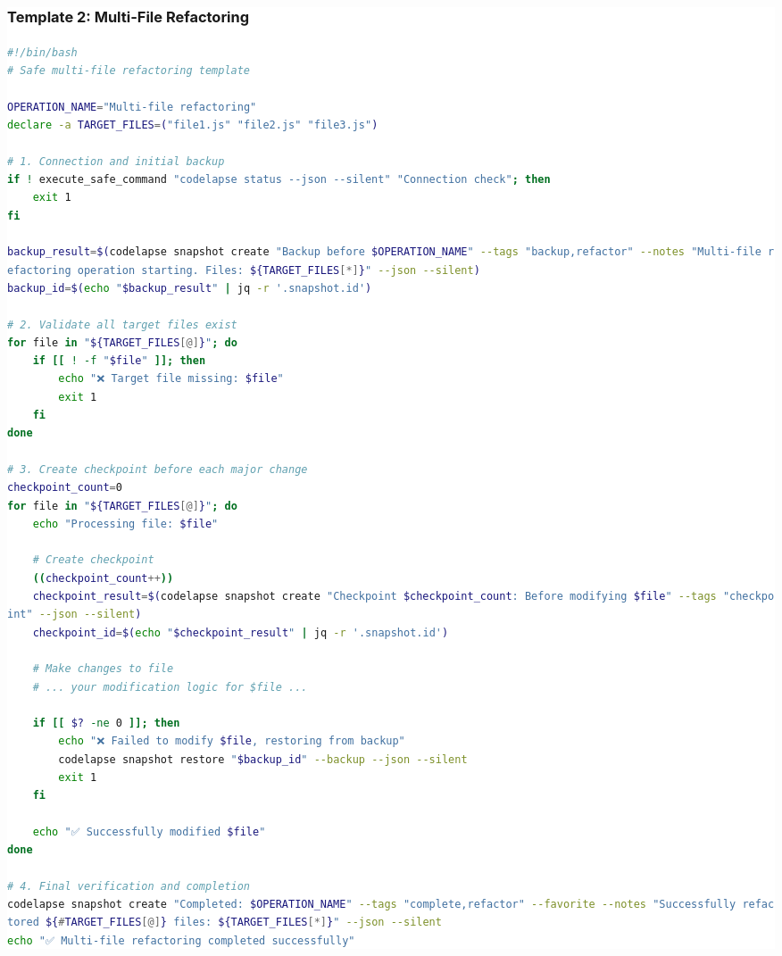 ### Template 2: Multi-File Refactoring
```bash
#!/bin/bash
# Safe multi-file refactoring template

OPERATION_NAME="Multi-file refactoring"
declare -a TARGET_FILES=("file1.js" "file2.js" "file3.js")

# 1. Connection and initial backup
if ! execute_safe_command "codelapse status --json --silent" "Connection check"; then
    exit 1
fi

backup_result=$(codelapse snapshot create "Backup before $OPERATION_NAME" --tags "backup,refactor" --notes "Multi-file refactoring operation starting. Files: ${TARGET_FILES[*]}" --json --silent)
backup_id=$(echo "$backup_result" | jq -r '.snapshot.id')

# 2. Validate all target files exist
for file in "${TARGET_FILES[@]}"; do
    if [[ ! -f "$file" ]]; then
        echo "❌ Target file missing: $file"
        exit 1
    fi
done

# 3. Create checkpoint before each major change
checkpoint_count=0
for file in "${TARGET_FILES[@]}"; do
    echo "Processing file: $file"
    
    # Create checkpoint
    ((checkpoint_count++))
    checkpoint_result=$(codelapse snapshot create "Checkpoint $checkpoint_count: Before modifying $file" --tags "checkpoint" --json --silent)
    checkpoint_id=$(echo "$checkpoint_result" | jq -r '.snapshot.id')
    
    # Make changes to file
    # ... your modification logic for $file ...
    
    if [[ $? -ne 0 ]]; then
        echo "❌ Failed to modify $file, restoring from backup"
        codelapse snapshot restore "$backup_id" --backup --json --silent
        exit 1
    fi
    
    echo "✅ Successfully modified $file"
done

# 4. Final verification and completion
codelapse snapshot create "Completed: $OPERATION_NAME" --tags "complete,refactor" --favorite --notes "Successfully refactored ${#TARGET_FILES[@]} files: ${TARGET_FILES[*]}" --json --silent
echo "✅ Multi-file refactoring completed successfully"
```
